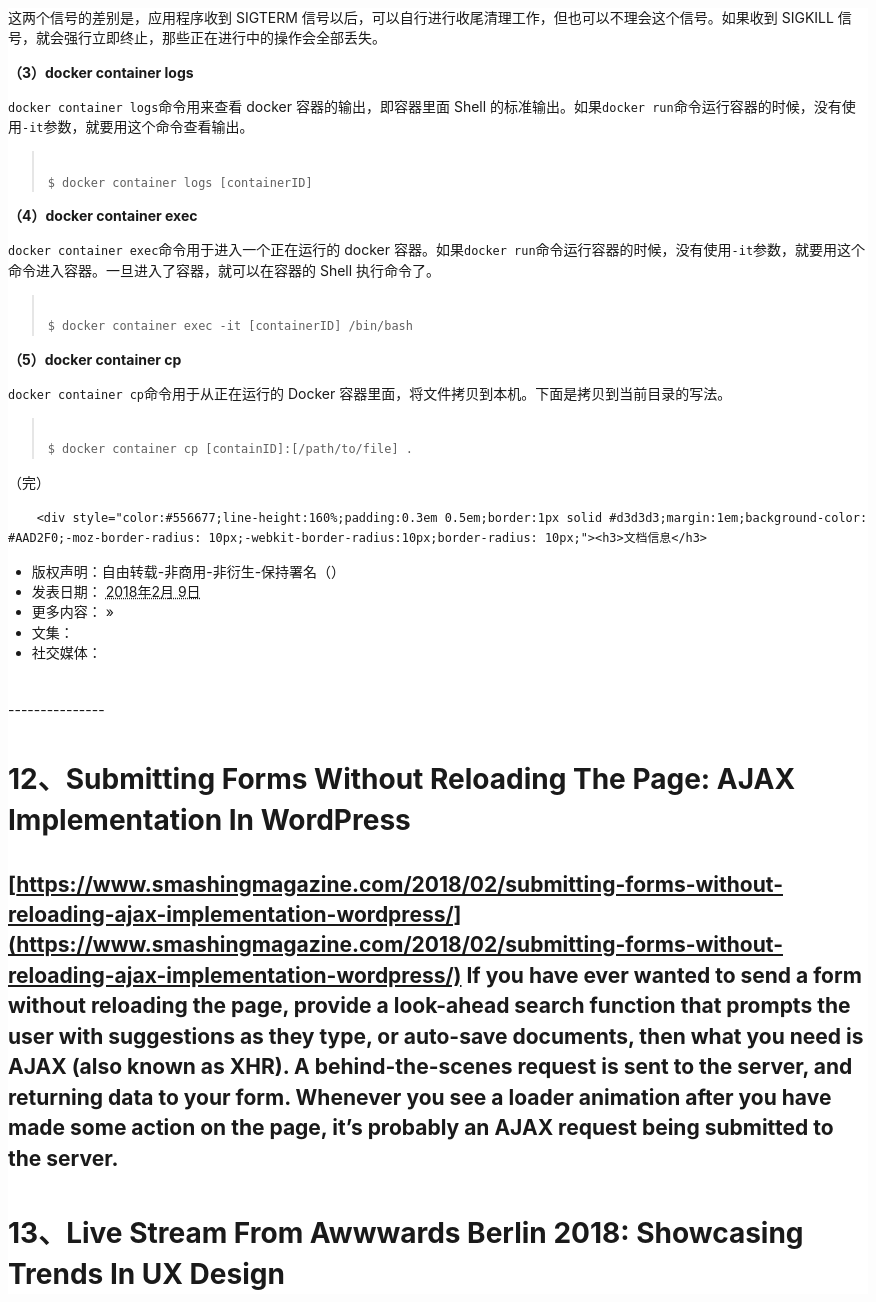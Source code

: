 <p>这两个信号的差别是，应用程序收到 SIGTERM 信号以后，可以自行进行收尾清理工作，但也可以不理会这个信号。如果收到 SIGKILL 信号，就会强行立即终止，那些正在进行中的操作会全部丢失。</p>

<p><strong>（3）docker container logs</strong></p>

<p><code>docker container logs</code>命令用来查看 docker 容器的输出，即容器里面 Shell 的标准输出。如果<code>docker run</code>命令运行容器的时候，没有使用<code>-it</code>参数，就要用这个命令查看输出。</p>

<blockquote><pre><code class="language-bash">
$ docker container logs [containerID]
</code></pre></blockquote>

<p><strong>（4）docker container exec</strong></p>

<p><code>docker container exec</code>命令用于进入一个正在运行的 docker 容器。如果<code>docker run</code>命令运行容器的时候，没有使用<code>-it</code>参数，就要用这个命令进入容器。一旦进入了容器，就可以在容器的 Shell 执行命令了。</p>

<blockquote><pre><code class="language-bash">
$ docker container exec -it [containerID] /bin/bash
</code></pre></blockquote>

<p><strong>（5）docker container cp</strong></p>

<p><code>docker container cp</code>命令用于从正在运行的 Docker 容器里面，将文件拷贝到本机。下面是拷贝到当前目录的写法。</p>

<blockquote><pre><code class="language-bash">
$ docker container cp [containID]:[/path/to/file] .
</code></pre></blockquote>

<p>（完）</p>

        <div style="color:#556677;line-height:160%;padding:0.3em 0.5em;border:1px solid #d3d3d3;margin:1em;background-color:#AAD2F0;-moz-border-radius: 10px;-webkit-border-radius:10px;border-radius: 10px;"><h3>文档信息</h3>
<ul>
<li>版权声明：自由转载-非商用-非衍生-保持署名（）</li>
<li>发表日期： <abbr class="published" title="2018-02-09T05:53:27+08:00">2018年2月 9日</abbr></li>
<li>更多内容：   » 
 
</li>
<li>文集：</li>
<li>社交媒体：</li>

</ul></div>        
        <div style="color:#556677;line-height:160%;padding:0.3em 0.5em;margin:1em;-moz-border-radius: 10px;-webkit-border-radius:10px;border-radius: 10px;"></div>
---------------
<h1 id="#title_11" >12、Submitting Forms Without Reloading The Page: AJAX Implementation In WordPress</h1>

[https://www.smashingmagazine.com/2018/02/submitting-forms-without-reloading-ajax-implementation-wordpress/](https://www.smashingmagazine.com/2018/02/submitting-forms-without-reloading-ajax-implementation-wordpress/)
If you have ever wanted to send a form without reloading the page, provide a look-ahead search function that prompts the user with suggestions as they type, or auto-save documents, then what you need is AJAX (also known as XHR). A behind-the-scenes request is sent to the server, and returning data to your form. Whenever you see a loader animation after you have made some action on the page, it’s probably an AJAX request being submitted to the server.
---------------
<h1 id="#title_12" >13、Live Stream From Awwwards Berlin 2018: Showcasing Trends In UX Design</h1>
